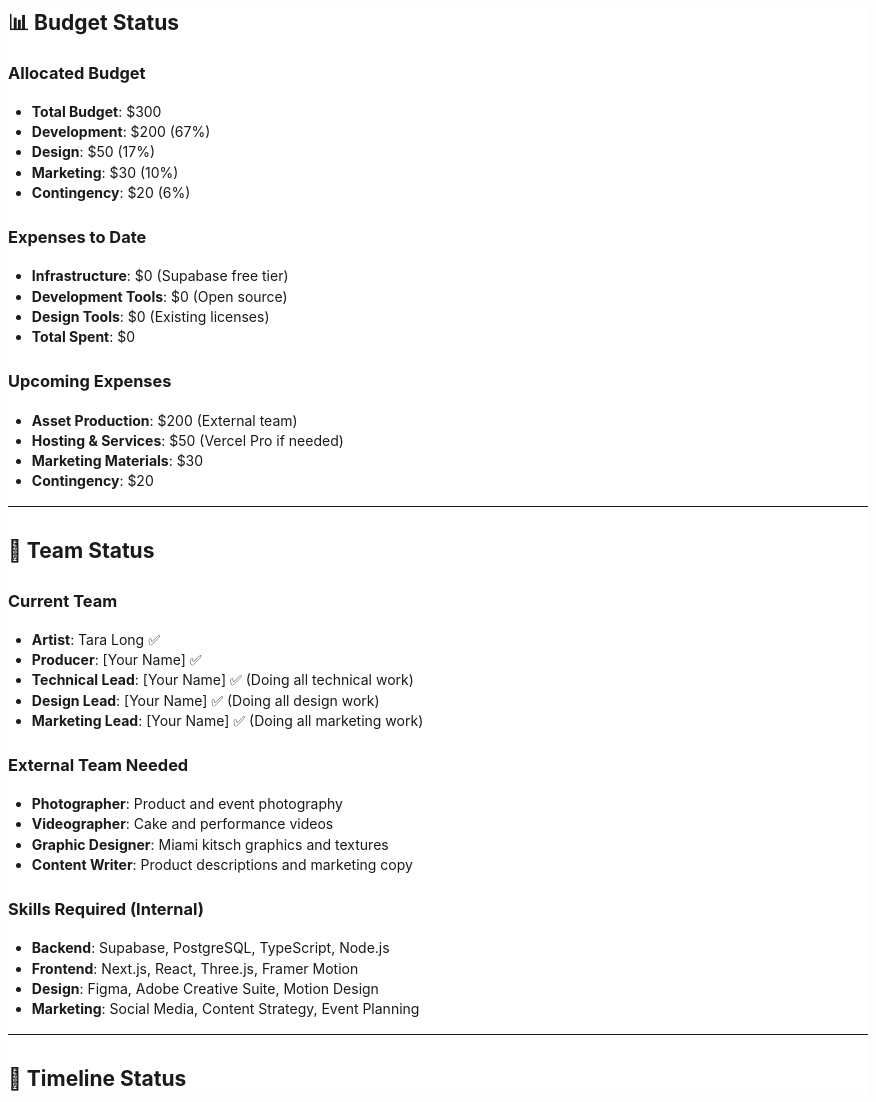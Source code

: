 ## 📊 Budget Status

### Allocated Budget
- **Total Budget**: $300
- **Development**: $200 (67%)
- **Design**: $50 (17%)
- **Marketing**: $30 (10%)
- **Contingency**: $20 (6%)

### Expenses to Date
- **Infrastructure**: $0 (Supabase free tier)
- **Development Tools**: $0 (Open source)
- **Design Tools**: $0 (Existing licenses)
- **Total Spent**: $0

### Upcoming Expenses
- **Asset Production**: $200 (External team)
- **Hosting & Services**: $50 (Vercel Pro if needed)
- **Marketing Materials**: $30
- **Contingency**: $20

---

## 👥 Team Status

### Current Team
- **Artist**: Tara Long ✅
- **Producer**: [Your Name] ✅
- **Technical Lead**: [Your Name] ✅ (Doing all technical work)
- **Design Lead**: [Your Name] ✅ (Doing all design work)
- **Marketing Lead**: [Your Name] ✅ (Doing all marketing work)

### External Team Needed
- **Photographer**: Product and event photography
- **Videographer**: Cake and performance videos
- **Graphic Designer**: Miami kitsch graphics and textures
- **Content Writer**: Product descriptions and marketing copy

### Skills Required (Internal)
- **Backend**: Supabase, PostgreSQL, TypeScript, Node.js
- **Frontend**: Next.js, React, Three.js, Framer Motion
- **Design**: Figma, Adobe Creative Suite, Motion Design
- **Marketing**: Social Media, Content Strategy, Event Planning

---

## 📅 Timeline Status
